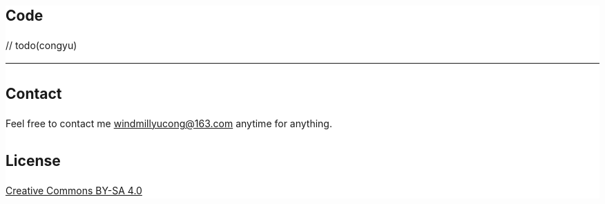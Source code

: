 




## Code

// todo(congyu)





------

## Contact

Feel free to contact me [windmillyucong@163.com](mailto:windmillyucong@163.com) anytime for anything.

## License

[Creative Commons BY-SA 4.0](http://creativecommons.org/licenses/by-sa/4.0/)



